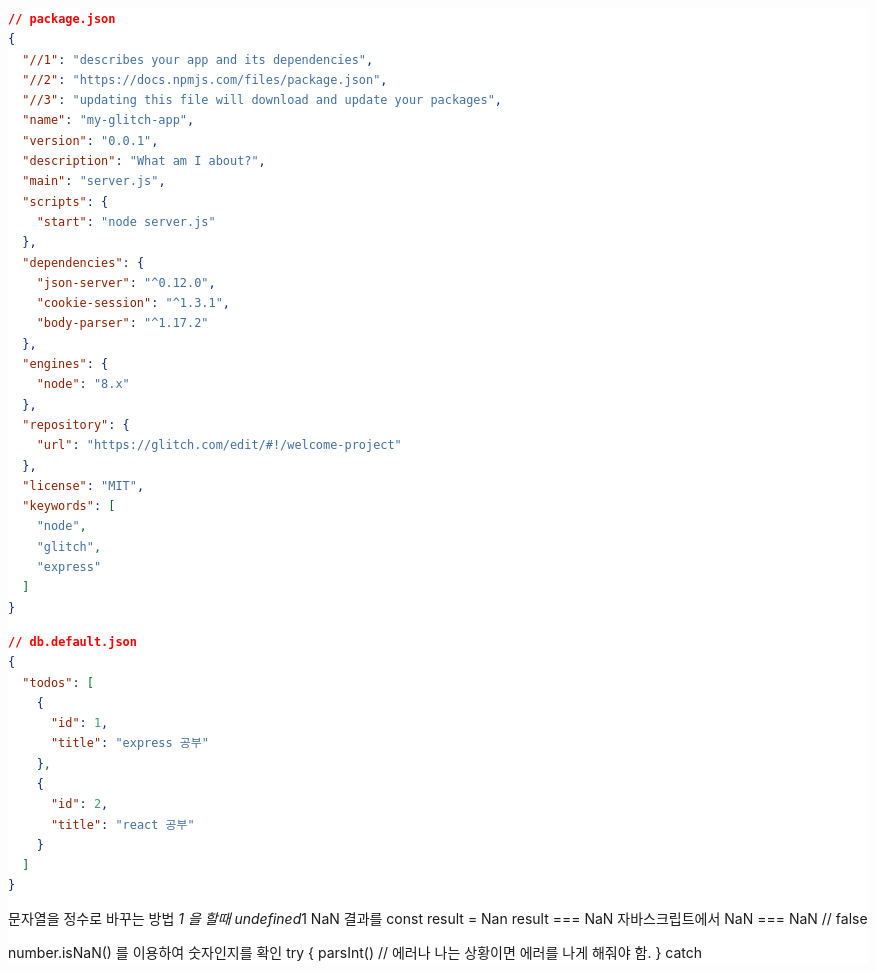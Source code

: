 ```json
// package.json
{
  "//1": "describes your app and its dependencies",
  "//2": "https://docs.npmjs.com/files/package.json",
  "//3": "updating this file will download and update your packages",
  "name": "my-glitch-app",
  "version": "0.0.1",
  "description": "What am I about?",
  "main": "server.js",
  "scripts": {
    "start": "node server.js"
  },
  "dependencies": {
    "json-server": "^0.12.0",
    "cookie-session": "^1.3.1",
    "body-parser": "^1.17.2"
  },
  "engines": {
    "node": "8.x"
  },
  "repository": {
    "url": "https://glitch.com/edit/#!/welcome-project"
  },
  "license": "MIT",
  "keywords": [
    "node",
    "glitch",
    "express"
  ]
}
```

```json
// db.default.json
{
  "todos": [
    {
      "id": 1,
      "title": "express 공부"
    },
    {
      "id": 2,
      "title": "react 공부"
    }
  ]
}
```

문자열을 정수로 바꾸는 방법
*1 을 할때  undefined*1 NaN
결과를 const result = Nan
result === NaN 
자바스크립트에서 NaN === NaN // false

number.isNaN() 를 이용하여 숫자인지를 확인
try {
  parsInt() // 에러나 나는 상황이면 에러를 나게 해줘야 함.
} catch







